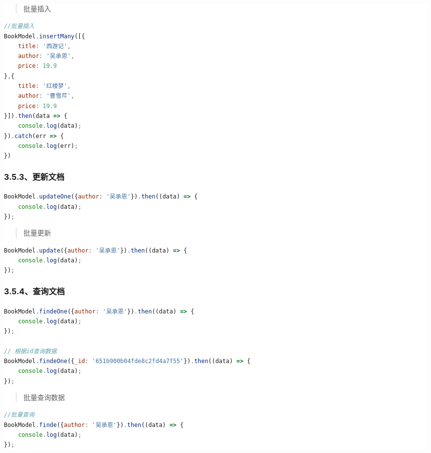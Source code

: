 > 批量插入

```javascript
//批量插入
BookModel.insertMany([{
    title: '西游记',
    author: '吴承恩',
    price: 19.9
},{
    title: '红楼梦',
    author: '曹雪芹',
    price: 19.9
}]).then(data => {
    console.log(data);
}).catch(err => {
    console.log(err);
})
```





### 3.5.3、更新文档

```javascript
BookModel.updateOne({author: '吴承恩'}).then((data) => {
    console.log(data);
});
```

> 批量更新

```javascript
BookModel.update({author: '吴承恩'}).then((data) => {
    console.log(data);
});
```





### 3.5.4、查询文档

```javascript
BookModel.findeOne({author: '吴承恩'}).then((data) => {
    console.log(data);
});

// 根据id查询数据
BookModel.findeOne({_id: '651b900b04fde8c2fd4a7f55'}).then((data) => {
    console.log(data);
});
```

> 批量查询数据

```javascript
//批量查询
BookModel.finde({author: '吴承恩'}).then((data) => {
    console.log(data);
});
```
